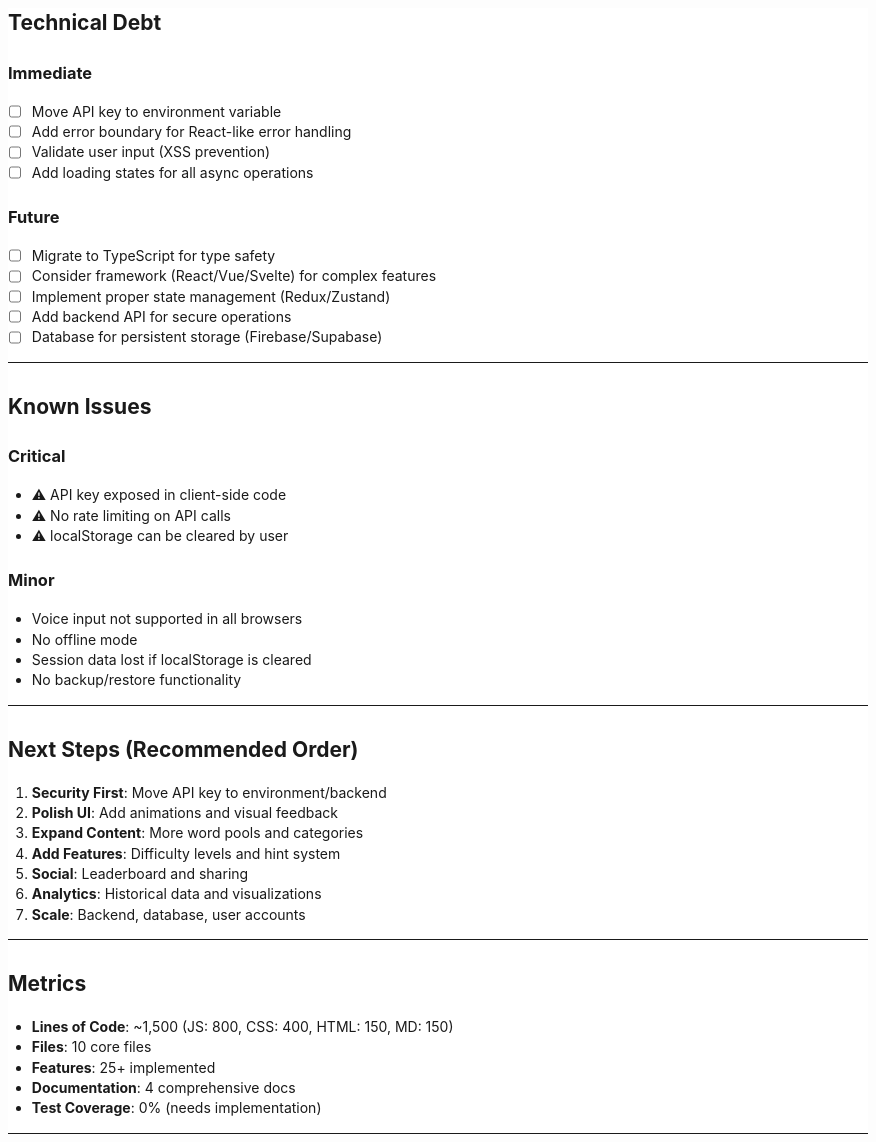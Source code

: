 ## Technical Debt

### Immediate
- [ ] Move API key to environment variable
- [ ] Add error boundary for React-like error handling
- [ ] Validate user input (XSS prevention)
- [ ] Add loading states for all async operations

### Future
- [ ] Migrate to TypeScript for type safety
- [ ] Consider framework (React/Vue/Svelte) for complex features
- [ ] Implement proper state management (Redux/Zustand)
- [ ] Add backend API for secure operations
- [ ] Database for persistent storage (Firebase/Supabase)

---

## Known Issues

### Critical
- ⚠️ API key exposed in client-side code
- ⚠️ No rate limiting on API calls
- ⚠️ localStorage can be cleared by user

### Minor
- Voice input not supported in all browsers
- No offline mode
- Session data lost if localStorage is cleared
- No backup/restore functionality

---

## Next Steps (Recommended Order)

1. **Security First**: Move API key to environment/backend
2. **Polish UI**: Add animations and visual feedback
3. **Expand Content**: More word pools and categories
4. **Add Features**: Difficulty levels and hint system
5. **Social**: Leaderboard and sharing
6. **Analytics**: Historical data and visualizations
7. **Scale**: Backend, database, user accounts

---

## Metrics

- **Lines of Code**: ~1,500 (JS: 800, CSS: 400, HTML: 150, MD: 150)
- **Files**: 10 core files
- **Features**: 25+ implemented
- **Documentation**: 4 comprehensive docs
- **Test Coverage**: 0% (needs implementation)

---